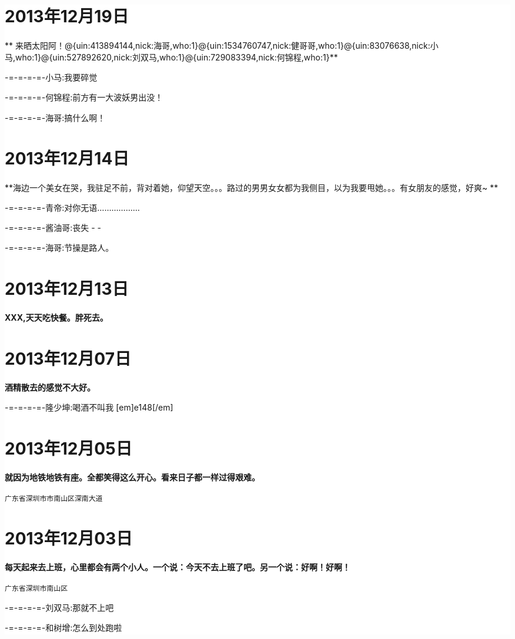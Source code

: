 2013年12月19日
===
** 来晒太阳阿！@{uin:413894144,nick:海哥,who:1}@{uin:1534760747,nick:健哥哥,who:1}@{uin:83076638,nick:小马,who:1}@{uin:527892620,nick:刘双马,who:1}@{uin:729083394,nick:何锦程,who:1}**




-=-=-=-=-小马:我要碎觉

-=-=-=-=-何锦程:前方有一大波妖男出没！

-=-=-=-=-海哥:搞什么啊！


2013年12月14日
===
**海边一个美女在哭，我驻足不前，背对着她，仰望天空。。。路过的男男女女都为我侧目，以为我要甩她。。。有女朋友的感觉，好爽~
**




-=-=-=-=-青帝:对你无语………………

-=-=-=-=-酱油哥:丧失 - -

-=-=-=-=-海哥:节操是路人。


2013年12月13日
===
**XXX,天天吃快餐。胖死去。**





2013年12月07日
===
**酒精散去的感觉不大好。**




-=-=-=-=-隆少坤:喝酒不叫我 [em]e148[/em]


2013年12月05日
===
**就因为地铁地铁有座。全都笑得这么开心。看来日子都一样过得艰难。**

`广东省深圳市市南山区深南大道`



2013年12月03日
===
**每天起来去上班，心里都会有两个小人。一个说：今天不去上班了吧。另一个说：好啊！好啊！**

`广东省深圳市南山区`


-=-=-=-=-刘双马:那就不上吧

-=-=-=-=-和树增:怎么到处跑啦
